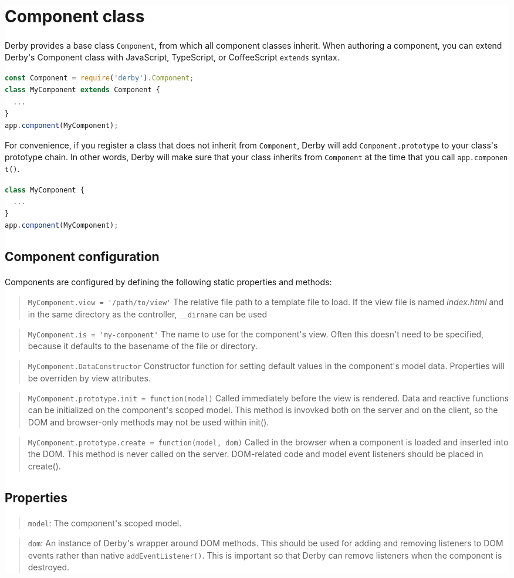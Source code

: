 # Component class

Derby provides a base class `Component`, from which all component classes inherit. When authoring a component, you can extend Derby's Component class with JavaScript, TypeScript, or CoffeeScript `extends` syntax.

```js
const Component = require('derby').Component;
class MyComponent extends Component {
  ...
}
app.component(MyComponent);
```

For convenience, if you register a class that does not inherit from `Component`, Derby will add `Component.prototype` to your class's prototype chain. In other words, Derby will make sure that your class inherits from `Component` at the time that you call `app.component()`.

```js
class MyComponent {
  ...
}
app.component(MyComponent);
```

## Component configuration

Components are configured by defining the following static properties and methods:

> `MyComponent.view = '/path/to/view'` The relative file path to a template file to load. If the view file is named *index.html* and in the same directory as the controller, `__dirname` can be used

> `MyComponent.is = 'my-component'` The name to use for the component's view. Often this doesn't need to be specified, because it defaults to the basename of the file or directory.

> `MyComponent.DataConstructor` Constructor function for setting default values in the component's model data. Properties will be overriden by view attributes.

> `MyComponent.prototype.init = function(model)` Called immediately before the view is rendered. Data and reactive functions can be initialized on the component's scoped model. This method is invovked both on the server and on the client, so the DOM and browser-only methods may not be used within init().

> `MyComponent.prototype.create = function(model, dom)` Called in the browser when a component is loaded and inserted into the DOM. This method is never called on the server. DOM-related code and model event listeners should be placed in create().


## Properties

> `model`: The component's scoped model.

> `dom`: An instance of Derby's wrapper around DOM methods. This should be used for adding and removing listeners to DOM events rather than native `addEventListener()`. This is important so that Derby can remove listeners when the component is destroyed.
